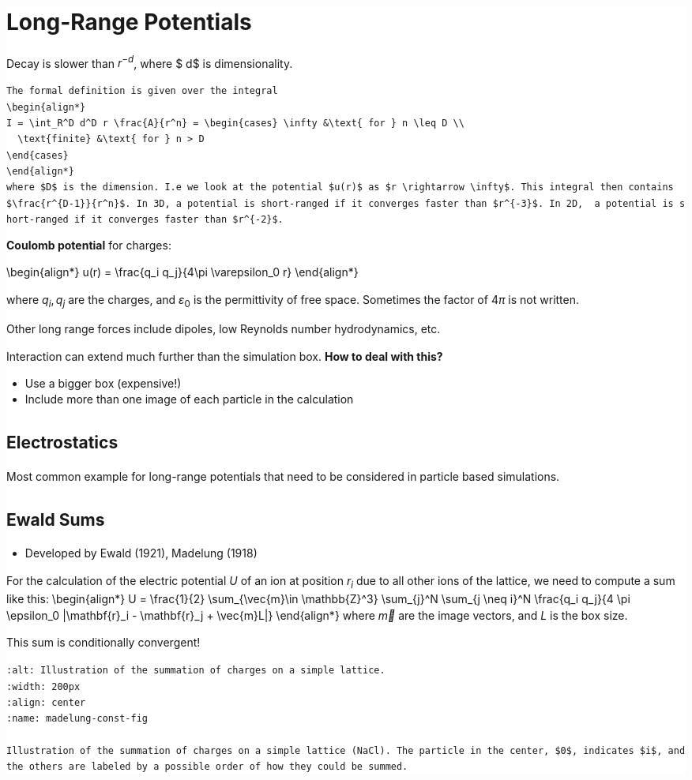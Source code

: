 # Long-Range Potentials

Decay is slower than $r^{-d}$, where $ d$ is dimensionality.

```{note}
The formal definition is given over the integral
\begin{align*}
I = \int_R^D d^D r \frac{A}{r^n} = \begin{cases} \infty &\text{ for } n \leq D \\
  \text{finite} &\text{ for } n > D
\end{cases}
\end{align*}
where $D$ is the dimension. I.e we look at the potential $u(r)$ as $r \rightarrow \infty$. This integral then contains $\frac{r^{D-1}}{r^n}$. In 3D, a potential is short-ranged if it converges faster than $r^{-3}$. In 2D,  a potential is short-ranged if it converges faster than $r^{-2}$.
```

**Coulomb potential** for charges:

  \begin{align*}
  u(r) = \frac{q_i q_j}{4\pi \varepsilon_0 r}
  \end{align*}

where $q_i,q_j$ are the charges, and  $\varepsilon_0$ is the permittivity of free space. Sometimes the factor of $4\pi$ is not written.

Other long range forces include dipoles, low Reynolds number hydrodynamics, etc.

Interaction can extend much further than the simulation box. **How to deal with this?**

- Use a bigger box (expensive!)
- Include more than one image of each particle in the calculation

## Electrostatics

Most common example for long-range potentials that need to be considered in particle based simulations.

## Ewald Sums

- Developed by Ewald (1921), Madelung (1918)

For the calculation of the electric potential $U$ of an ion at position $r_i$ due to all other ions of the lattice, we need to compute a sum like this:
\begin{align*}
 U = \frac{1}{2} \sum_{\vec{m}\in \mathbb{Z}^3} \sum_{j}^N \sum_{j \neq i}^N \frac{q_i q_j}{4 \pi \epsilon_0 |\mathbf{r}_i - \mathbf{r}_j + \vec{m}L|}
\end{align*}
where $\vec{m}$ are the image vectors, and $L$ is the box size.

This sum is conditionally convergent!

```{figure} ./_figures/mandelung-sum.png
:alt: Illustration of the summation of charges on a simple lattice.
:width: 200px
:align: center
:name: madelung-const-fig

Illustration of the summation of charges on a simple lattice (NaCl). The particle in the center, $0$, indicates $i$, and the others are labeled by a possible order of how they could be summed.

```
